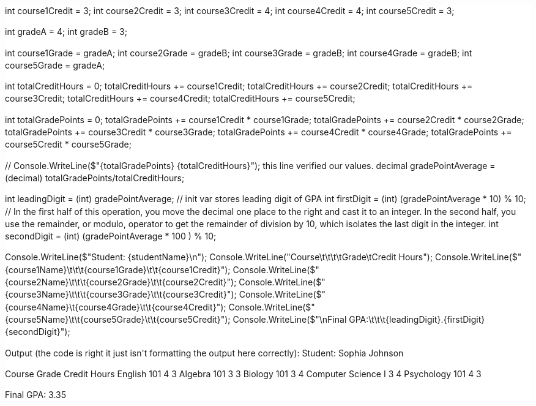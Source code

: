 int course1Credit = 3;
int course2Credit = 3;
int course3Credit = 4;
int course4Credit = 4;
int course5Credit = 3;

int gradeA = 4;
int gradeB = 3;

int course1Grade = gradeA;
int course2Grade = gradeB;
int course3Grade = gradeB;
int course4Grade = gradeB;
int course5Grade = gradeA;

int totalCreditHours = 0;
totalCreditHours += course1Credit;
totalCreditHours += course2Credit;
totalCreditHours += course3Credit;
totalCreditHours += course4Credit;
totalCreditHours += course5Credit;

int totalGradePoints = 0;
totalGradePoints += course1Credit * course1Grade;
totalGradePoints += course2Credit * course2Grade;
totalGradePoints += course3Credit * course3Grade;
totalGradePoints += course4Credit * course4Grade;
totalGradePoints += course5Credit * course5Grade;

// Console.WriteLine($"{totalGradePoints} {totalCreditHours}"); this line verified our values.
decimal gradePointAverage = (decimal) totalGradePoints/totalCreditHours;

int leadingDigit = (int) gradePointAverage; // init var stores leading digit of GPA
int firstDigit = (int) (gradePointAverage * 10) % 10;
// In the first half of this operation, you move the decimal one place to the right and cast it to an integer. In the second half, you use the remainder, or modulo, operator to get the remainder of division by 10, which isolates the last digit in the integer.
int secondDigit = (int) (gradePointAverage * 100 ) % 10;

Console.WriteLine($"Student: {studentName}\n");
Console.WriteLine("Course\t\t\t\tGrade\tCredit Hours");
Console.WriteLine($"{course1Name}\t\t\t{course1Grade}\t\t{course1Credit}");
Console.WriteLine($"{course2Name}\t\t\t{course2Grade}\t\t{course2Credit}");
Console.WriteLine($"{course3Name}\t\t\t{course3Grade}\t\t{course3Credit}");
Console.WriteLine($"{course4Name}\t{course4Grade}\t\t{course4Credit}");
Console.WriteLine($"{course5Name}\t\t{course5Grade}\t\t{course5Credit}");
Console.WriteLine($"\nFinal GPA:\t\t\t{leadingDigit}.{firstDigit}{secondDigit}");

Output (the code is right it just isn't formatting the output here correctly):
Student: Sophia Johnson

Course				     Grade	Credit Hours
English 101			   4		  3
Algebra 101			   3		  3
Biology 101			   3		  4
Computer Science I  3		4
Psychology 101	    4		3

Final GPA:			3.35
